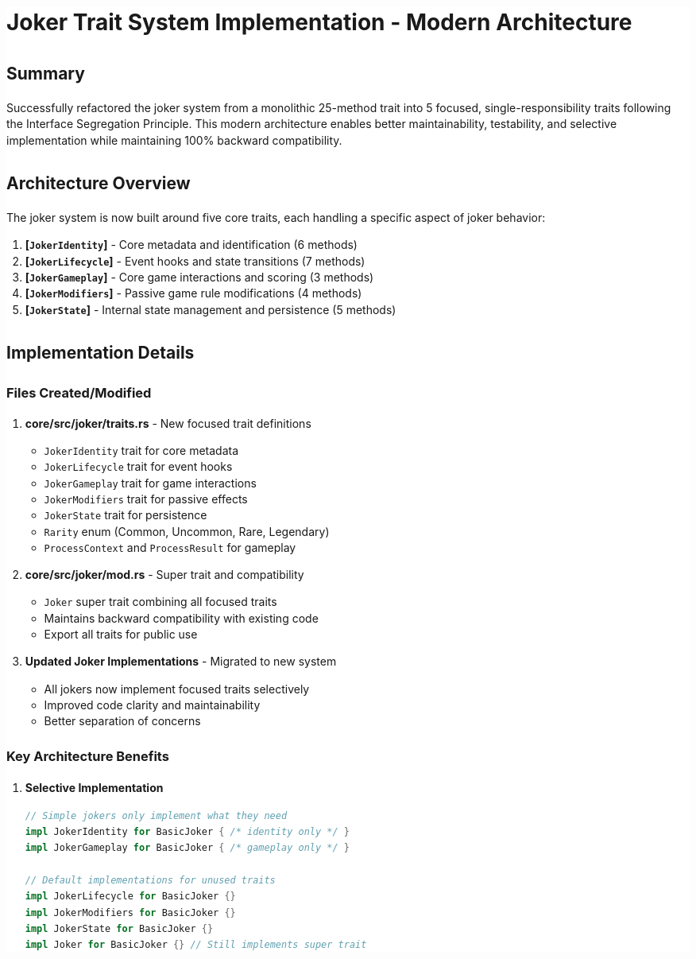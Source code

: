 # Joker Trait System Implementation - Modern Architecture

## Summary

Successfully refactored the joker system from a monolithic 25-method trait into 5 focused, single-responsibility traits following the Interface Segregation Principle. This modern architecture enables better maintainability, testability, and selective implementation while maintaining 100% backward compatibility.

## Architecture Overview

The joker system is now built around five core traits, each handling a specific aspect of joker behavior:

1. **[`JokerIdentity`]** - Core metadata and identification (6 methods)
2. **[`JokerLifecycle`]** - Event hooks and state transitions (7 methods)  
3. **[`JokerGameplay`]** - Core game interactions and scoring (3 methods)
4. **[`JokerModifiers`]** - Passive game rule modifications (4 methods)
5. **[`JokerState`]** - Internal state management and persistence (5 methods)

## Implementation Details

### Files Created/Modified

1. **core/src/joker/traits.rs** - New focused trait definitions
   - `JokerIdentity` trait for core metadata
   - `JokerLifecycle` trait for event hooks  
   - `JokerGameplay` trait for game interactions
   - `JokerModifiers` trait for passive effects
   - `JokerState` trait for persistence
   - `Rarity` enum (Common, Uncommon, Rare, Legendary)
   - `ProcessContext` and `ProcessResult` for gameplay

2. **core/src/joker/mod.rs** - Super trait and compatibility
   - `Joker` super trait combining all focused traits
   - Maintains backward compatibility with existing code
   - Export all traits for public use

3. **Updated Joker Implementations** - Migrated to new system
   - All jokers now implement focused traits selectively
   - Improved code clarity and maintainability
   - Better separation of concerns

### Key Architecture Benefits

1. **Selective Implementation**
   ```rust
   // Simple jokers only implement what they need
   impl JokerIdentity for BasicJoker { /* identity only */ }
   impl JokerGameplay for BasicJoker { /* gameplay only */ }
   
   // Default implementations for unused traits
   impl JokerLifecycle for BasicJoker {}
   impl JokerModifiers for BasicJoker {}
   impl JokerState for BasicJoker {}
   impl Joker for BasicJoker {} // Still implements super trait
   ```
